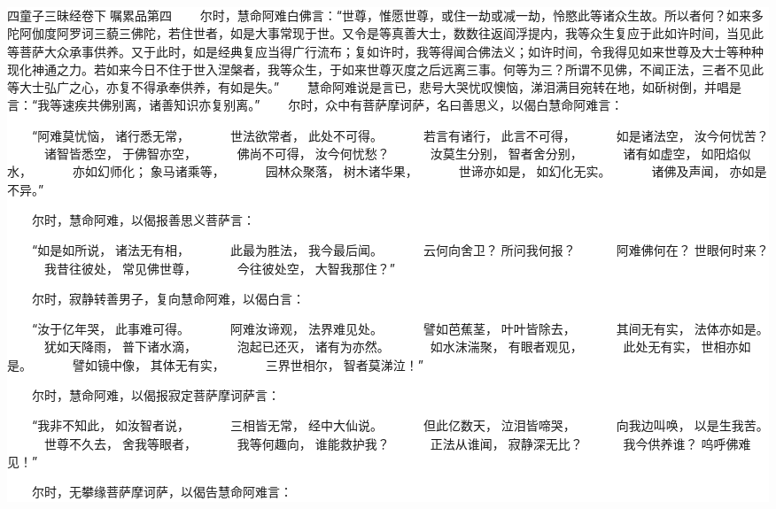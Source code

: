 四童子三昧经卷下
嘱累品第四
　　尔时，慧命阿难白佛言：“世尊，惟愿世尊，或住一劫或减一劫，怜愍此等诸众生故。所以者何？如来多陀阿伽度阿罗诃三藐三佛陀，若住世者，如是大事常现于世。又令是等真善大士，数数往返阎浮提内，我等众生复应于此如许时间，当见此等菩萨大众承事供养。又于此时，如是经典复应当得广行流布；复如许时，我等得闻合佛法义；如许时间，令我得见如来世尊及大士等种种现化神通之力。若如来今日不住于世入涅槃者，我等众生，于如来世尊灭度之后远离三事。何等为三？所谓不见佛，不闻正法，三者不见此等大士弘广之心，亦复不得承奉供养，有如是失。”
　　慧命阿难说是言已，悲号大哭忧叹懊恼，涕泪满目宛转在地，如斫树倒，并唱是言：“我等速疾共佛别离，诸善知识亦复别离。”
　　尔时，众中有菩萨摩诃萨，名曰善思义，以偈白慧命阿难言：

　　“阿难莫忧恼， 诸行悉无常，
　　　世法欲常者， 此处不可得。
　　　若言有诸行， 此言不可得，
　　　如是诸法空， 汝今何忧苦？
　　　诸智皆悉空， 于佛智亦空，
　　　佛尚不可得， 汝今何忧愁？
　　　汝莫生分别， 智者舍分别，
　　　诸有如虚空， 如阳焰似水，
　　　亦如幻师化； 象马诸乘等，
　　　园林众聚落， 树木诸华果，
　　　世谛亦如是， 如幻化无实。
　　　诸佛及声闻， 亦如是不异。”

　　尔时，慧命阿难，以偈报善思义菩萨言：

　　“如是如所说， 诸法无有相，
　　　此最为胜法， 我今最后闻。
　　　云何向舍卫？ 所问我何报？
　　　阿难佛何在？ 世眼何时来？
　　　我昔往彼处， 常见佛世尊，
　　　今往彼处空， 大智我那住？”

　　尔时，寂静转善男子，复向慧命阿难，以偈白言：

　　“汝于亿年哭， 此事难可得。
　　　阿难汝谛观， 法界难见处。
　　　譬如芭蕉茎， 叶叶皆除去，
　　　其间无有实， 法体亦如是。
　　　犹如天降雨， 普下诸水滴，
　　　泡起已还灭， 诸有为亦然。
　　　如水沫湍聚， 有眼者观见，
　　　此处无有实， 世相亦如是。
　　　譬如镜中像， 其体无有实，
　　　三界世相尔， 智者莫涕泣！”

　　尔时，慧命阿难，以偈报寂定菩萨摩诃萨言：

　　“我非不知此， 如汝智者说，
　　　三相皆无常， 经中大仙说。
　　　但此亿数天， 泣泪皆啼哭，
　　　向我边叫唤， 以是生我苦。
　　　世尊不久去， 舍我等眼者，
　　　我等何趣向， 谁能救护我？
　　　正法从谁闻， 寂静深无比？
　　　我今供养谁？ 呜呼佛难见！”

　　尔时，无攀缘菩萨摩诃萨，以偈告慧命阿难言：

